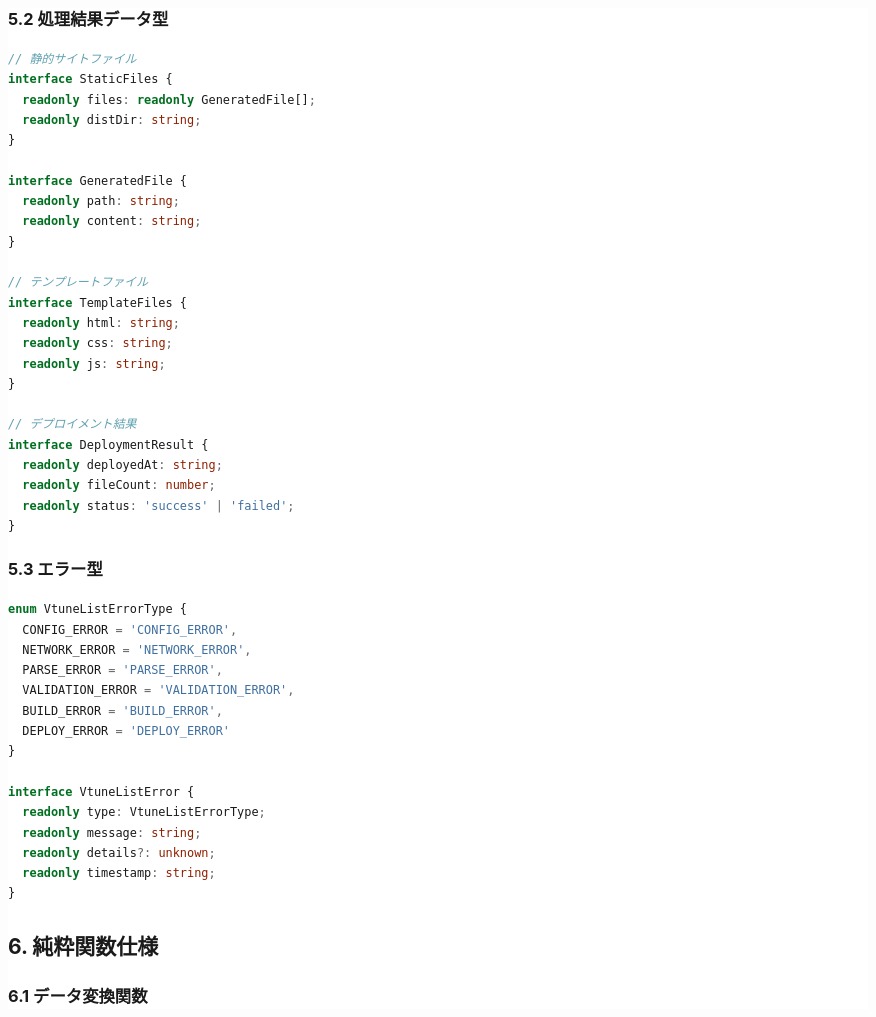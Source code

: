 ### 5.2 処理結果データ型

```typescript
// 静的サイトファイル
interface StaticFiles {
  readonly files: readonly GeneratedFile[];
  readonly distDir: string;
}

interface GeneratedFile {
  readonly path: string;
  readonly content: string;
}

// テンプレートファイル
interface TemplateFiles {
  readonly html: string;
  readonly css: string;
  readonly js: string;
}

// デプロイメント結果
interface DeploymentResult {
  readonly deployedAt: string;
  readonly fileCount: number;
  readonly status: 'success' | 'failed';
}
```

### 5.3 エラー型

```typescript
enum VtuneListErrorType {
  CONFIG_ERROR = 'CONFIG_ERROR',
  NETWORK_ERROR = 'NETWORK_ERROR',
  PARSE_ERROR = 'PARSE_ERROR',
  VALIDATION_ERROR = 'VALIDATION_ERROR',
  BUILD_ERROR = 'BUILD_ERROR',
  DEPLOY_ERROR = 'DEPLOY_ERROR'
}

interface VtuneListError {
  readonly type: VtuneListErrorType;
  readonly message: string;
  readonly details?: unknown;
  readonly timestamp: string;
}
```

## 6. 純粋関数仕様

### 6.1 データ変換関数
